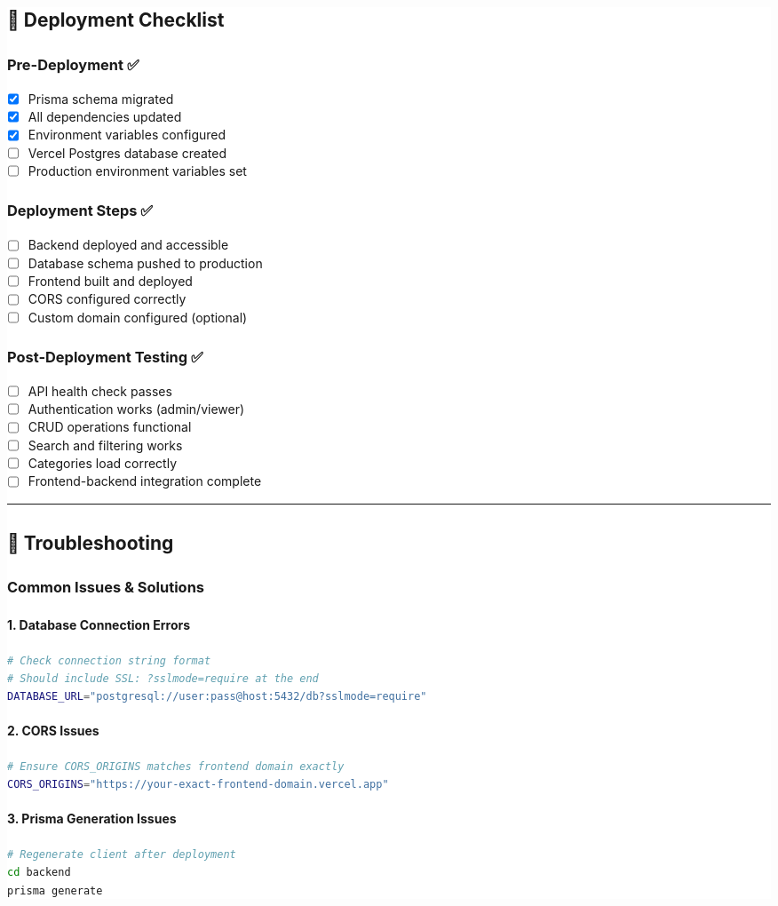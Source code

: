 
## 🎯 Deployment Checklist

### Pre-Deployment ✅
- [x] Prisma schema migrated
- [x] All dependencies updated  
- [x] Environment variables configured
- [ ] Vercel Postgres database created
- [ ] Production environment variables set

### Deployment Steps ✅
- [ ] Backend deployed and accessible
- [ ] Database schema pushed to production
- [ ] Frontend built and deployed
- [ ] CORS configured correctly
- [ ] Custom domain configured (optional)

### Post-Deployment Testing ✅
- [ ] API health check passes
- [ ] Authentication works (admin/viewer)
- [ ] CRUD operations functional
- [ ] Search and filtering works
- [ ] Categories load correctly
- [ ] Frontend-backend integration complete

---

## 🚨 Troubleshooting

### Common Issues & Solutions

#### 1. Database Connection Errors
```bash
# Check connection string format
# Should include SSL: ?sslmode=require at the end
DATABASE_URL="postgresql://user:pass@host:5432/db?sslmode=require"
```

#### 2. CORS Issues
```bash
# Ensure CORS_ORIGINS matches frontend domain exactly
CORS_ORIGINS="https://your-exact-frontend-domain.vercel.app"
```

#### 3. Prisma Generation Issues
```bash
# Regenerate client after deployment
cd backend
prisma generate
```
